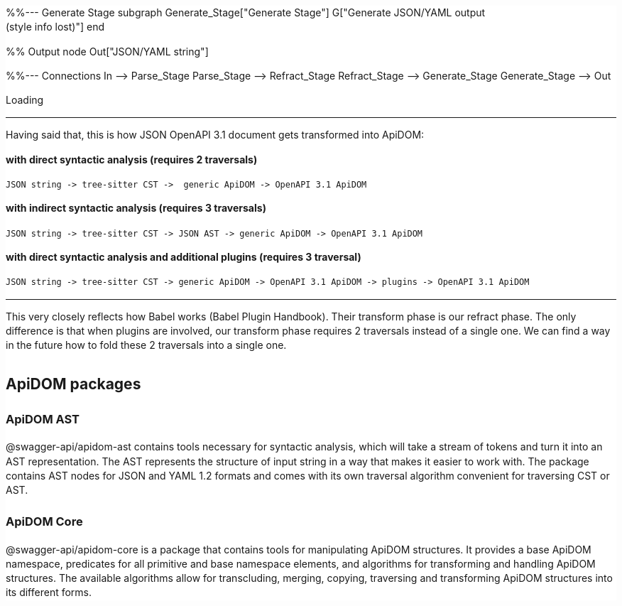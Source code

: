   %%--- Generate Stage
  subgraph Generate\_Stage\["Generate Stage"\]
    G\["Generate JSON/YAML output<br/>(style info lost)"\]
  end

  %% Output node
  Out\["JSON/YAML string"\]

  %%--- Connections
  In --> Parse\_Stage
  Parse\_Stage --> Refract\_Stage
  Refract\_Stage --> Generate\_Stage
  Generate\_Stage --> Out

Loading

* * *

Having said that, this is how JSON OpenAPI 3.1 document gets transformed into ApiDOM:

**with direct syntactic analysis (requires 2 traversals)**

```
JSON string -> tree-sitter CST ->  generic ApiDOM -> OpenAPI 3.1 ApiDOM
```

**with indirect syntactic analysis (requires 3 traversals)**

```
JSON string -> tree-sitter CST -> JSON AST -> generic ApiDOM -> OpenAPI 3.1 ApiDOM
```

**with direct syntactic analysis and additional plugins (requires 3 traversal)**

```
JSON string -> tree-sitter CST -> generic ApiDOM -> OpenAPI 3.1 ApiDOM -> plugins -> OpenAPI 3.1 ApiDOM
```

* * *

This very closely reflects how Babel works (Babel Plugin Handbook). Their transform phase is our refract phase. The only difference is that when plugins are involved, our transform phase requires 2 traversals instead of a single one. We can find a way in the future how to fold these 2 traversals into a single one.

ApiDOM packages
---------------

### ApiDOM AST

@swagger-api/apidom-ast contains tools necessary for syntactic analysis, which will take a stream of tokens and turn it into an AST representation. The AST represents the structure of input string in a way that makes it easier to work with. The package contains AST nodes for JSON and YAML 1.2 formats and comes with its own traversal algorithm convenient for traversing CST or AST.

### ApiDOM Core

@swagger-api/apidom-core is a package that contains tools for manipulating ApiDOM structures. It provides a base ApiDOM namespace, predicates for all primitive and base namespace elements, and algorithms for transforming and handling ApiDOM structures. The available algorithms allow for transcluding, merging, copying, traversing and transforming ApiDOM structures into its different forms.
